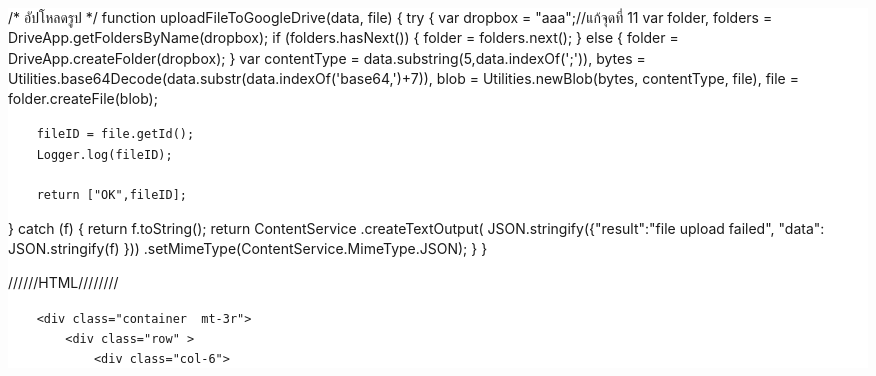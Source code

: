 
/* อัปโหลดรูป */
function uploadFileToGoogleDrive(data, file) {
  try {
    var dropbox = "aaa";//แก้จุดที่ 11
    var folder, folders = DriveApp.getFoldersByName(dropbox);
    if (folders.hasNext()) {
      folder = folders.next();
    } else {
      folder = DriveApp.createFolder(dropbox);
    }
    var contentType = data.substring(5,data.indexOf(';')),
        bytes = Utilities.base64Decode(data.substr(data.indexOf('base64,')+7)),
        blob = Utilities.newBlob(bytes, contentType, file),
        file = folder.createFile(blob);
    
        fileID = file.getId();
        Logger.log(fileID); 

        return ["OK",fileID];

  } catch (f) {
    return f.toString();
    return ContentService
  .createTextOutput(
    JSON.stringify({"result":"file upload failed",
                    "data": JSON.stringify(f) })) 
  .setMimeType(ContentService.MimeType.JSON);
  }
}


//////HTML////////
<!DOCTYPE html>
<html>
    <head>
        <base target="_top">
        <link rel="stylesheet" href="https://maxcdn.bootstrapcdn.com/bootstrap/4.0.0/css/bootstrap.min.css" 
        integrity="sha384-Gn5384xqQ1aoWXA+058RXPxPg6fy4IWvTNh0E263XmFcJlSAwiGgFAW/dAiS6JXm" crossorigin="anonymous">
           <link rel="stylesheet" href="https://fonts.googleapis.com/css?family=Prompt">
<style>

body {
  font-family: "Prompt";
  font-size: 16;
}
</style>
        <?!= include('JavaScript'); ?>
    </head>
    <body>

        <div class="container  mt-3r">
            <div class="row" >
                <div class="col-6">
                    